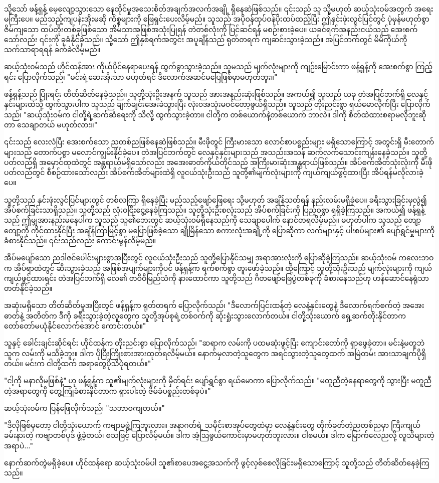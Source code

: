 သို့သော် ဖန့်ရှန့် မေ့လျော့သွားသော နေထိုင်မှုအသေးစိတ်အချက်အလက်အချို့ ရှိနေဆဲဖြစ်သည်။ ၎င်းသည် သူ သို့မဟုတ် ဆယ့်သုံးဝမ်အတွက် အရေးမကြီးပေ။ မည်သည့်ကျပန်းအိုးမဆို ကိစ္စများကို ဖြေရှင်းပေးလိမ့်မည်။ သူသည် အပိုဝန်ထုပ်ဝန်ပိုးထပ်ထည့်ပြီး ဤနှင်းဖုံးလွင်ပြင်တွင် ပုံမှန်မဟုတ်စွာ ဇိမ်ကျသော ထပ်တိုးတစ်ခုဖြစ်သော အိမ်သာအဖြစ်အသုံးပြုရန် တဲတစ်လုံးကို ပြင်ဆင်ရန် မစဉ်းစားခဲ့ပေ။ ယခင်ရက်အနည်းငယ်သည် အေးစက်သော်လည်း ၎င်းကို ခုခံနိုင်ခဲ့သည်။ သို့သော် ဤနှစ်ရက်အတွင်း အပူချိန်သည် ရုတ်တရက် ကျဆင်းသွားခဲ့သည်။ အပြင်ဘက်တွင် မိမိကိုယ်ကိုသက်သာရာရရန် ခက်ခဲလိမ့်မည်။

ဆယ့်သုံးဝမ်သည် ဟိုင်ထန်အား ကိုယ်ပိုင်နေရာပေးရန် ထွက်ခွာသွားခဲ့သည်။ သူမသည် မျက်လုံးများကို ကျဉ်းမြောင်းကာ ဖန့်ရှန့်ကို အေးစက်စွာ ကြည့်ရင်း ပြောလိုက်သည်၊ "မင်းရဲ့ဆေးအိုးသာ မဟုတ်ရင် ဒီလောက်အဆင်မပြေဖြစ်မှာမဟုတ်ဘူး။"

ဖန့်ရှန့်သည် ပြုံးရင်း တိတ်ဆိတ်နေခဲ့သည်။ သူတို့သုံးဦးအနက် သူသည် အားအနည်းဆုံးဖြစ်သည်။ အကယ်၍ သူသည် ယခု တဲအပြင်ဘက်ရှိ လေနှင့်နှင်းများထဲသို့ ထွက်သွားပါက သူသည် ချက်ချင်းအေးခဲသွားပြီး လုံးဝအသုံးမဝင်တော့ဖွယ်ရှိသည်။ သူသည် တိုးညင်းစွာ ရယ်မောလိုက်ပြီး ပြောလိုက်သည်၊ "ဆယ့်သုံးဝမ်က ငါတို့ရဲ့ဆက်ဆံရေးကို သိလို့ ထွက်သွားခဲ့တာ။ ငါတို့က တစ်ယောက်နဲ့တစ်ယောက် ဘာလဲ။ ဒါကို စိတ်ထဲထားစရာမလိုဘူးဆိုတာ သေချာတယ် မဟုတ်လား။"

၎င်းသည် လေးလံပြီး အေးစက်သော ညတစ်ညဖြစ်နေဆဲဖြစ်သည်။ မီးဖိုတွင် ကြီးမားသော လောင်စာပစ္စည်းများ မရှိသောကြောင့် အတွင်းရှိ မီးတောက်များသည် တောက်ပစွာ မလောင်ကျွမ်းနိုင်ခဲ့ပေ။ တဲအပြင်ဘက်တွင် လေနှင့်နှင်းများသည် အသည်းအသန် ဆက်လက်သောင်းကျန်းနေခဲ့သည်။ သူတို့ပတ်လည်ရှိ အမှောင်ထုထဲတွင် အန္တရာယ်မရှိသော်လည်း အအေးဓာတ်ကိုယ်တိုင်သည် အကြီးမားဆုံးအန္တရာယ်ဖြစ်သည်။ အိပ်စက်အိတ်သုံးလုံးကို မီးဖိုပတ်လည်တွင် စီစဉ်ထားသော်လည်း အိပ်စက်အိတ်များထဲရှိ လူငယ်သုံးဦးသည် သူတို့၏မျက်လုံးများကို ကျယ်ကျယ်ဖွင့်ထားပြီး အိပ်ရန်မလိုလားခဲ့ပေ။

သူတို့သည် နှင်းဖုံးလွင်ပြင်များတွင် တစ်လကြာ ရှိနေခဲ့ပြီး မည်သည့်ဖျော်ဖြေရေး သို့မဟုတ် အချိန်သတ်ရန် နည်းလမ်းမရှိခဲ့ပေ။ ခရီးသွားခြင်းမှလွဲ၍ အိပ်စက်ခြင်းသာရှိသည်။ သူတို့သည် လုံးဝငြီးငွေ့နေခဲ့ကြသည်။ သူတို့သုံးဦးစလုံးသည် အိပ်စက်ခြင်းကို ပြည့်ဝစွာ ရရှိခဲ့ကြသည်။ အကယ်၍ ဖန့်ရှန့်သည် ဤမျှအားနည်းမနေပါက သူသည် သူ၏ဘေးတွင် ဆယ့်သုံးဝမ်ရှိနေသည်ကို သေချာပေါက် နောင်တရလိမ့်မည်။ မဟုတ်ပါက သူသည် တျော့တျော့ကို ကိုင်ထားနိုင်ပြီး အချိန်ကြာမြင့်စွာ မပြောဖြစ်ခဲ့သော ချိုမြိန်သော စကားလုံးအချို့ကို ပြောဆိုကာ လက်များနှင့် ပါးစပ်များ၏ ပျော်ရွှင်မှုများကို ခံစားနိုင်သည်။ ၎င်းသည်လည်း ကောင်းမွန်လိမ့်မည်။

အိပ်မပျော်သော ညဒါဇင်ပေါင်းများစွာအပြီးတွင် လူငယ်သုံးဦးသည် သူတို့ပြောနိုင်သမျှ အရာအားလုံးကို ပြောဆိုခဲ့ကြသည်။ ဆယ့်သုံးဝမ် ကလေးဘဝက အိပ်ရာထဲတွင် ဆီးသွားခဲ့သည့် အဖြစ်အပျက်များကိုပင် ဖန့်ရှန့်က ရက်စက်စွာ တူးဖော်ခဲ့သည်။ ထို့ကြောင့် သူတို့သုံးဦးသည် မျက်လုံးများကို ကျယ်ကျယ်ဖွင့်ထားရင်း တဲအပြင်ဘက်ရှိ လေ၏ တဝီဝီမြည်သံကို နားထောင်ကာ သူတို့သည် ဂီတဖျော်ဖြေပွဲတစ်ခုကို ခံစားနေသည်ဟု ဟန်ဆောင်နေရုံသာ တတ်နိုင်ခဲ့သည်။

အဆုံးမရှိသော တိတ်ဆိတ်မှုအပြီးတွင် ဖန့်ရှန့်က ရုတ်တရက် ပြောလိုက်သည်၊ "ဒီလောက်ပြင်းထန်တဲ့ လေနဲ့နှင်းတွေနဲ့ ဒီလောက်ရက်စက်တဲ့ အအေးဓာတ်နဲ့ အတိတ်က ဒီကို ခရီးသွားခဲ့တဲ့လူတွေက သူတို့အုပ်စုရဲ့တစ်ဝက်ကို ဆုံးရှုံးသွားလောက်တယ်။ ငါတို့သုံးယောက် ရှေ့ဆက်တိုးနိုင်တာက တော်တော်မယုံနိုင်လောက်အောင် ကောင်းတယ်။"

သူနှင့် ခေါင်းချင်းဆိုင်ရင်း ဟိုင်ထန်က တိုးညင်းစွာ ပြောလိုက်သည်၊ "ဆရာက လမ်းကို ပထမဆုံးဖွင့်ပြီး ကျောင်းတော်ကို ရှာဖွေခဲ့တာ။ မင်းနဲ့မတူဘဲ သူက လမ်းကို မသိခဲ့ဘူး။ ဒါက ပိုပြီးကြိုးစားအားထုတ်ရလိမ့်မယ်။ နောက်မှလာတဲ့သူတွေက အရင်သွားတဲ့သူတွေထက် အမြဲတမ်း အားသာချက်ပိုရှိတယ်။ မင်းက ငါတို့ထက် အရာတွေပိုသိပုံရတယ်။"

"ငါ့ကို မနာလိုမဖြစ်နဲ့" ဟု ဖန့်ရှန့်က သူ၏မျက်လုံးများကို မှိတ်ရင်း ပျော်ရွှင်စွာ ရယ်မောကာ ပြောလိုက်သည်။ "မတူညီတဲ့နေရာတွေကို သွားပြီး မတူညီတဲ့အရာတွေကို တွေ့ကြုံခံစားနိုင်တာက ရှားပါးတဲ့ ဇိမ်ခံပစ္စည်းတစ်ခုပဲ။"

ဆယ့်သုံးဝမ်က ပြန်ဖြေလိုက်သည်၊ "သဘာဝကျတယ်။"

"ဒီလိုဖြစ်မှတော့ ငါတို့သုံးယောက် ကဗျာမဖွဲ့ကြဘူးလား။ အနာဂတ်ရဲ့ သမိုင်းစာအုပ်တွေထဲမှာ လေနဲ့နှင်းတွေ တိုက်ခတ်တဲ့ညတစ်ညမှာ ကြီးကျယ်ခမ်းနားတဲ့ ကဗျာတစ်ပုဒ် ဖွဲ့ခဲ့တယ်၊ စသဖြင့် ပြောလိမ့်မယ်။ ဒါက အံ့ဩဖွယ်ကောင်းမှာမဟုတ်ဘူးလား။ ငါစမယ်။ ဒါက မြောက်လေညလို့ လူသိများတဲ့အရာပဲ..."

နောက်ဆက်တွဲမရှိခဲ့ပေ။ ဟိုင်ထန်ရော ဆယ့်သုံးဝမ်ပါ သူ၏စာပေအငွေ့အသက်ကို ဖွင့်လှစ်စေလိုခြင်းမရှိသောကြောင့် သူတို့သည် တိတ်ဆိတ်နေခဲ့ကြသည်။
